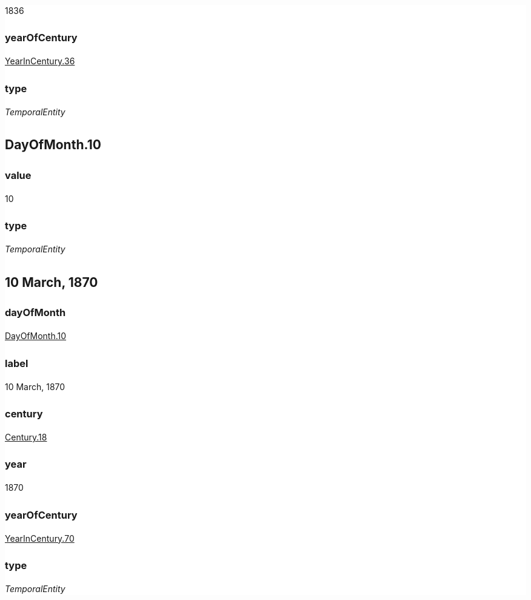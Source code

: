 
1836

### yearOfCentury


[YearInCentury.36](#YearInCentury.36)

### type


*TemporalEntity*

## DayOfMonth.10

### value


10

### type


*TemporalEntity*

## 10 March, 1870

### dayOfMonth


[DayOfMonth.10](#DayOfMonth.10)

### label


10 March, 1870

### century


[Century.18](#Century.18)

### year


1870

### yearOfCentury


[YearInCentury.70](#YearInCentury.70)

### type


*TemporalEntity*
